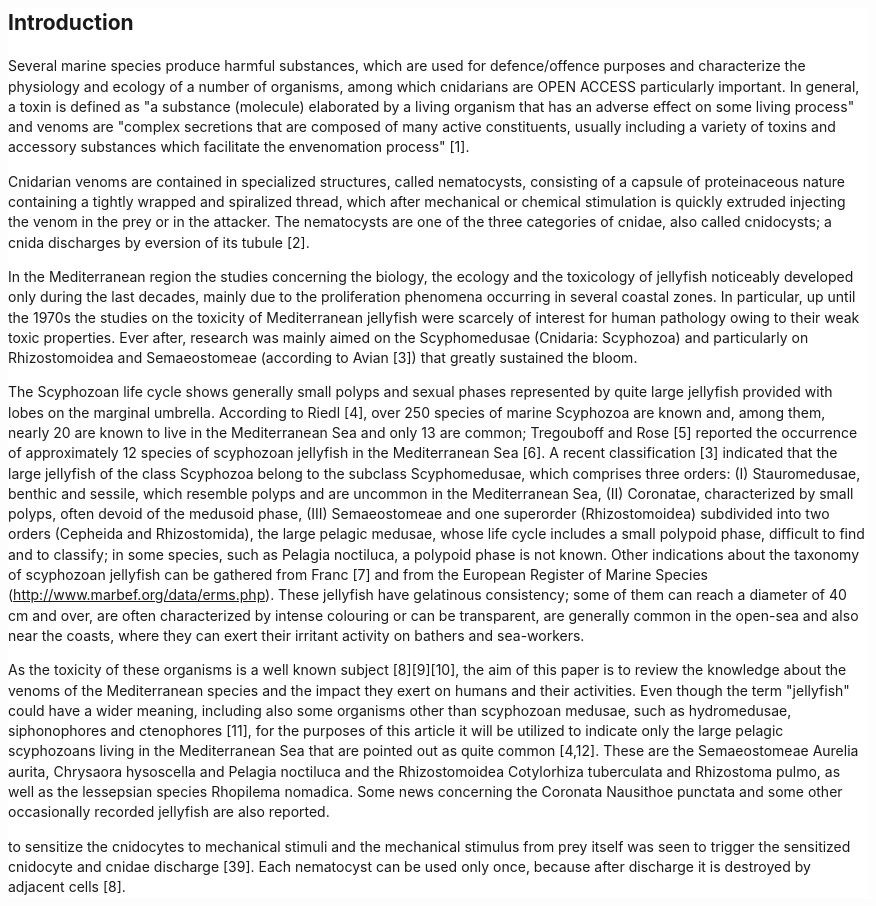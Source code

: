 ## Introduction

Several marine species produce harmful substances, which are used for defence/offence purposes and characterize the physiology and ecology of a number of organisms, among which cnidarians are OPEN ACCESS particularly important. In general, a toxin is defined as "a substance (molecule) elaborated by a living organism that has an adverse effect on some living process" and venoms are "complex secretions that are composed of many active constituents, usually including a variety of toxins and accessory substances which facilitate the envenomation process" [1].

Cnidarian venoms are contained in specialized structures, called nematocysts, consisting of a capsule of proteinaceous nature containing a tightly wrapped and spiralized thread, which after mechanical or chemical stimulation is quickly extruded injecting the venom in the prey or in the attacker. The nematocysts are one of the three categories of cnidae, also called cnidocysts; a cnida discharges by eversion of its tubule [2].

In the Mediterranean region the studies concerning the biology, the ecology and the toxicology of jellyfish noticeably developed only during the last decades, mainly due to the proliferation phenomena occurring in several coastal zones. In particular, up until the 1970s the studies on the toxicity of Mediterranean jellyfish were scarcely of interest for human pathology owing to their weak toxic properties. Ever after, research was mainly aimed on the Scyphomedusae (Cnidaria: Scyphozoa) and particularly on Rhizostomoidea and Semaeostomeae (according to Avian [3]) that greatly sustained the bloom.

The Scyphozoan life cycle shows generally small polyps and sexual phases represented by quite large jellyfish provided with lobes on the marginal umbrella. According to Riedl [4], over 250 species of marine Scyphozoa are known and, among them, nearly 20 are known to live in the Mediterranean Sea and only 13 are common; Tregouboff and Rose [5] reported the occurrence of approximately 12 species of scyphozoan jellyfish in the Mediterranean Sea [6]. A recent classification [3] indicated that the large jellyfish of the class Scyphozoa belong to the subclass Scyphomedusae, which comprises three orders: (I) Stauromedusae, benthic and sessile, which resemble polyps and are uncommon in the Mediterranean Sea, (II) Coronatae, characterized by small polyps, often devoid of the medusoid phase, (III) Semaeostomeae and one superorder (Rhizostomoidea) subdivided into two orders (Cepheida and Rhizostomida), the large pelagic medusae, whose life cycle includes a small polypoid phase, difficult to find and to classify; in some species, such as Pelagia noctiluca, a polypoid phase is not known. Other indications about the taxonomy of scyphozoan jellyfish can be gathered from Franc [7] and from the European Register of Marine Species (http://www.marbef.org/data/erms.php). These jellyfish have gelatinous consistency; some of them can reach a diameter of 40 cm and over, are often characterized by intense colouring or can be transparent, are generally common in the open-sea and also near the coasts, where they can exert their irritant activity on bathers and sea-workers.

As the toxicity of these organisms is a well known subject [8][9][10], the aim of this paper is to review the knowledge about the venoms of the Mediterranean species and the impact they exert on humans and their activities. Even though the term "jellyfish" could have a wider meaning, including also some organisms other than scyphozoan medusae, such as hydromedusae, siphonophores and ctenophores [11], for the purposes of this article it will be utilized to indicate only the large pelagic scyphozoans living in the Mediterranean Sea that are pointed out as quite common [4,12]. These are the Semaeostomeae Aurelia aurita, Chrysaora hysoscella and Pelagia noctiluca and the Rhizostomoidea Cotylorhiza tuberculata and Rhizostoma pulmo, as well as the lessepsian species Rhopilema nomadica. Some news concerning the Coronata Nausithoe punctata and some other occasionally recorded jellyfish are also reported.

to sensitize the cnidocytes to mechanical stimuli and the mechanical stimulus from prey itself was seen to trigger the sensitized cnidocyte and cnidae discharge [39]. Each nematocyst can be used only once, because after discharge it is destroyed by adjacent cells [8].
